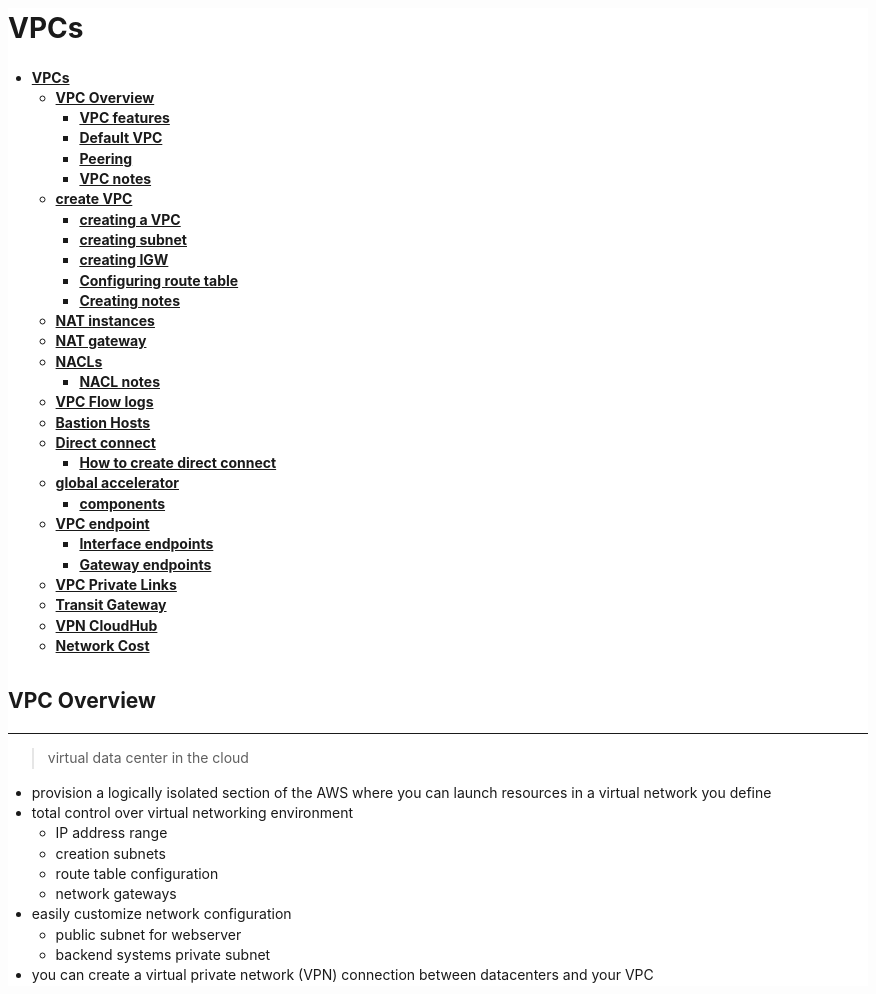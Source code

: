 # **VPCs**

- [**VPCs**](#vpcs)
  - [**VPC Overview**](#vpc-overview)
    - [**VPC features**](#vpc-features)
    - [**Default VPC**](#default-vpc)
    - [**Peering**](#peering)
    - [**VPC notes**](#vpc-notes)
  - [**create VPC**](#create-vpc)
    - [**creating a VPC**](#creating-a-vpc)
    - [**creating subnet**](#creating-subnet)
    - [**creating IGW**](#creating-igw)
    - [**Configuring route table**](#configuring-route-table)
    - [**Creating notes**](#creating-notes)
  - [**NAT instances**](#nat-instances)
  - [**NAT gateway**](#nat-gateway)
  - [**NACLs**](#nacls)
    - [**NACL notes**](#nacl-notes)
  - [**VPC Flow logs**](#vpc-flow-logs)
  - [**Bastion Hosts**](#bastion-hosts)
  - [**Direct connect**](#direct-connect)
    - [**How to create direct connect**](#how-to-create-direct-connect)
  - [**global accelerator**](#global-accelerator)
    - [**components**](#components)
  - [**VPC endpoint**](#vpc-endpoint)
    - [**Interface endpoints**](#interface-endpoints)
    - [**Gateway endpoints**](#gateway-endpoints)
  - [**VPC Private Links**](#vpc-private-links)
  - [**Transit Gateway**](#transit-gateway)
  - [**VPN CloudHub**](#vpn-cloudhub)
  - [**Network Cost**](#network-cost)

## **VPC Overview**

---

> virtual data center in the cloud

- provision a logically isolated section of the AWS where you can launch resources in a virtual network you define
- total control over virtual networking environment
  - IP address range
  - creation subnets
  - route table configuration
  - network gateways
- easily customize network configuration
  - public subnet for webserver
  - backend systems private subnet
- you can create a virtual private network (VPN) connection between datacenters and your VPC
